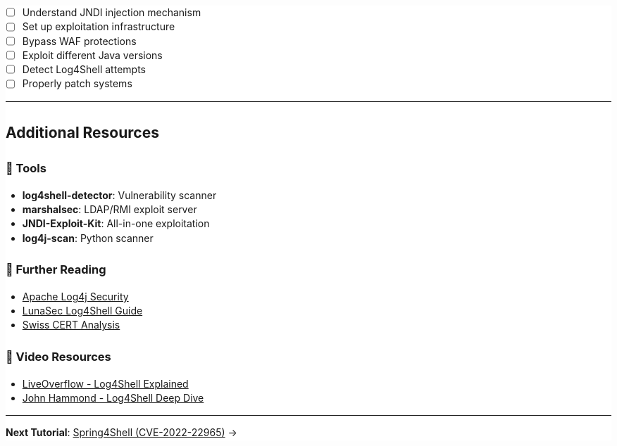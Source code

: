 - [ ] Understand JNDI injection mechanism
- [ ] Set up exploitation infrastructure
- [ ] Bypass WAF protections
- [ ] Exploit different Java versions
- [ ] Detect Log4Shell attempts
- [ ] Properly patch systems

---

## Additional Resources

### 🔧 Tools
- **log4shell-detector**: Vulnerability scanner
- **marshalsec**: LDAP/RMI exploit server
- **JNDI-Exploit-Kit**: All-in-one exploitation
- **log4j-scan**: Python scanner

### 📖 Further Reading
- [Apache Log4j Security](https://logging.apache.org/log4j/2.x/security.html)
- [LunaSec Log4Shell Guide](https://www.lunasec.io/docs/blog/log4j-zero-day/)
- [Swiss CERT Analysis](https://www.govcert.ch/blog/zero-day-exploit-targeting-popular-java-library-log4j/)

### 🎥 Video Resources
- [LiveOverflow - Log4Shell Explained](https://www.youtube.com/watch?v=w2F67LbEtnk)
- [John Hammond - Log4Shell Deep Dive](https://www.youtube.com/watch?v=7qoPDq41xhQ)

---

**Next Tutorial**: [Spring4Shell (CVE-2022-22965)](spring4shell.md) → 